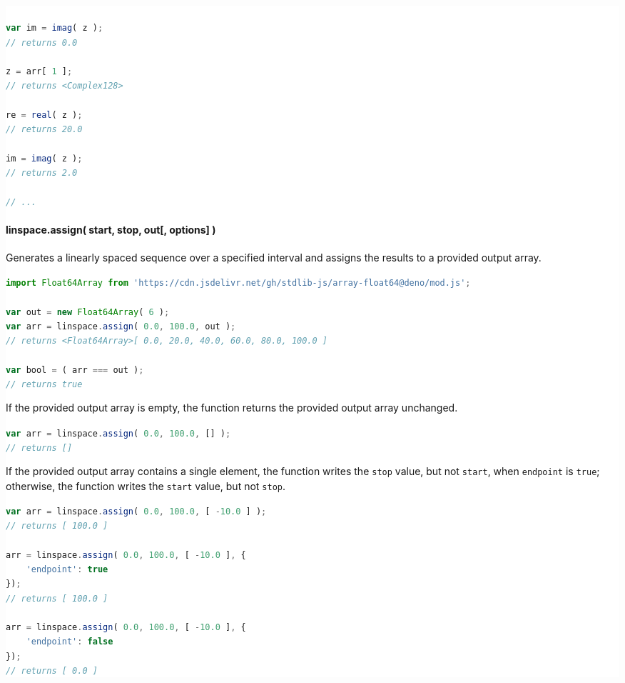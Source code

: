 ```javascript

var im = imag( z );
// returns 0.0

z = arr[ 1 ];
// returns <Complex128>

re = real( z );
// returns 20.0

im = imag( z );
// returns 2.0

// ...
```

#### linspace.assign( start, stop, out\[, options] )

Generates a linearly spaced sequence over a specified interval and assigns the results to a provided output array.

```javascript
import Float64Array from 'https://cdn.jsdelivr.net/gh/stdlib-js/array-float64@deno/mod.js';

var out = new Float64Array( 6 );
var arr = linspace.assign( 0.0, 100.0, out );
// returns <Float64Array>[ 0.0, 20.0, 40.0, 60.0, 80.0, 100.0 ]

var bool = ( arr === out );
// returns true
```

If the provided output array is empty, the function returns the provided output array unchanged.

```javascript
var arr = linspace.assign( 0.0, 100.0, [] );
// returns []
```

If the provided output array contains a single element, the function writes the `stop` value, but not `start`, when `endpoint` is `true`; otherwise, the function writes the `start` value, but not `stop`.

```javascript
var arr = linspace.assign( 0.0, 100.0, [ -10.0 ] );
// returns [ 100.0 ]

arr = linspace.assign( 0.0, 100.0, [ -10.0 ], {
    'endpoint': true
});
// returns [ 100.0 ]

arr = linspace.assign( 0.0, 100.0, [ -10.0 ], {
    'endpoint': false
});
// returns [ 0.0 ]
```


[npm-image]: http://img.shields.io/npm/v/@stdlib/array-linspace.svg
[npm-url]: https://npmjs.org/package/@stdlib/array-linspace
[test-image]: https://github.com/stdlib-js/array-linspace/actions/workflows/test.yml/badge.svg?branch=v0.2.0
[test-url]: https://github.com/stdlib-js/array-linspace/actions/workflows/test.yml?query=branch:v0.2.0
[coverage-image]: https://img.shields.io/codecov/c/github/stdlib-js/array-linspace/main.svg
[coverage-url]: https://codecov.io/github/stdlib-js/array-linspace?branch=main
[chat-image]: https://img.shields.io/gitter/room/stdlib-js/stdlib.svg
[chat-url]: https://app.gitter.im/#/room/#stdlib-js_stdlib:gitter.im
[stdlib]: https://github.com/stdlib-js/stdlib
[stdlib-authors]: https://github.com/stdlib-js/stdlib/graphs/contributors
[umd]: https://github.com/umdjs/umd
[es-module]: https://developer.mozilla.org/en-US/docs/Web/JavaScript/Guide/Modules
[deno-url]: https://github.com/stdlib-js/array-linspace/tree/deno
[deno-readme]: https://github.com/stdlib-js/array-linspace/blob/deno/README.md
[umd-url]: https://github.com/stdlib-js/array-linspace/tree/umd
[umd-readme]: https://github.com/stdlib-js/array-linspace/blob/umd/README.md
[esm-url]: https://github.com/stdlib-js/array-linspace/tree/esm
[esm-readme]: https://github.com/stdlib-js/array-linspace/blob/esm/README.md
[branches-url]: https://github.com/stdlib-js/array-linspace/blob/main/branches.md
[stdlib-license]: https://raw.githubusercontent.com/stdlib-js/array-linspace/main/LICENSE
[@stdlib/math/base/special/roundn]: https://github.com/stdlib-js/math-base-special-roundn/tree/deno
[@stdlib/array/typed-float-dtypes]: https://github.com/stdlib-js/array-typed-float-dtypes/tree/deno
[@stdlib/array/typed-complex-dtypes]: https://github.com/stdlib-js/array-typed-complex-dtypes/tree/deno
[@stdlib/array/int32]: https://github.com/stdlib-js/array-int32/tree/deno
[@stdlib/array/incrspace]: https://github.com/stdlib-js/array-incrspace/tree/deno
[@stdlib/array/logspace]: https://github.com/stdlib-js/array-logspace/tree/deno